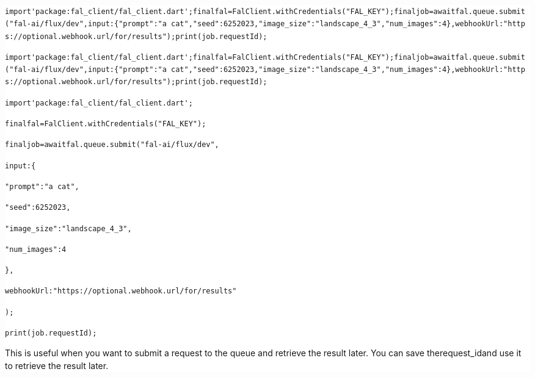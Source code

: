 ```
import'package:fal_client/fal_client.dart';finalfal=FalClient.withCredentials("FAL_KEY");finaljob=awaitfal.queue.submit("fal-ai/flux/dev",input:{"prompt":"a cat","seed":6252023,"image_size":"landscape_4_3","num_images":4},webhookUrl:"https://optional.webhook.url/for/results");print(job.requestId);
```

```
import'package:fal_client/fal_client.dart';finalfal=FalClient.withCredentials("FAL_KEY");finaljob=awaitfal.queue.submit("fal-ai/flux/dev",input:{"prompt":"a cat","seed":6252023,"image_size":"landscape_4_3","num_images":4},webhookUrl:"https://optional.webhook.url/for/results");print(job.requestId);
```

```
import'package:fal_client/fal_client.dart';
```

```
finalfal=FalClient.withCredentials("FAL_KEY");
```

```
finaljob=awaitfal.queue.submit("fal-ai/flux/dev",
```

```
input:{
```

```
"prompt":"a cat",
```

```
"seed":6252023,
```

```
"image_size":"landscape_4_3",
```

```
"num_images":4
```

```
},
```

```
webhookUrl:"https://optional.webhook.url/for/results"
```

```
);
```

```
print(job.requestId);
```

This is useful when you want to submit a request to the queue and retrieve the result later. You can save therequest_idand use it to retrieve the result later.
